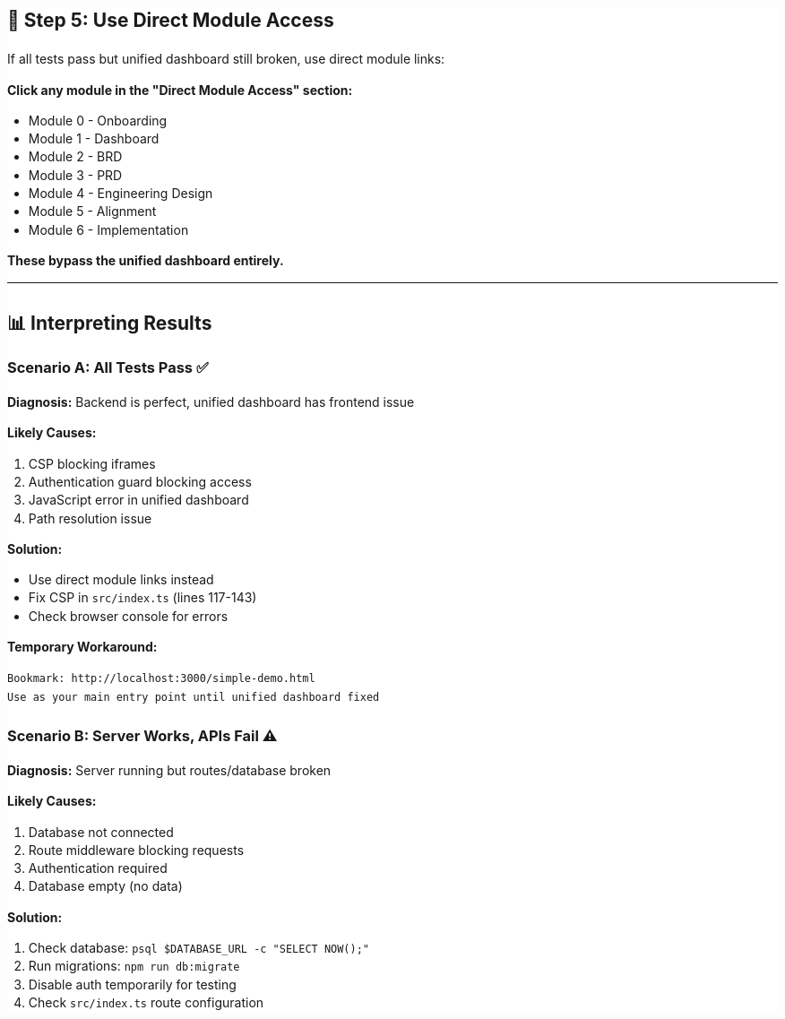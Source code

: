 ## 🎯 Step 5: Use Direct Module Access

If all tests pass but unified dashboard still broken, use direct module links:

**Click any module in the "Direct Module Access" section:**

- Module 0 - Onboarding
- Module 1 - Dashboard
- Module 2 - BRD
- Module 3 - PRD
- Module 4 - Engineering Design
- Module 5 - Alignment
- Module 6 - Implementation

**These bypass the unified dashboard entirely.**

---

## 📊 Interpreting Results

### Scenario A: All Tests Pass ✅

**Diagnosis:** Backend is perfect, unified dashboard has frontend issue

**Likely Causes:**
1. CSP blocking iframes
2. Authentication guard blocking access
3. JavaScript error in unified dashboard
4. Path resolution issue

**Solution:**
- Use direct module links instead
- Fix CSP in `src/index.ts` (lines 117-143)
- Check browser console for errors

**Temporary Workaround:**
```
Bookmark: http://localhost:3000/simple-demo.html
Use as your main entry point until unified dashboard fixed
```

### Scenario B: Server Works, APIs Fail ⚠️

**Diagnosis:** Server running but routes/database broken

**Likely Causes:**
1. Database not connected
2. Route middleware blocking requests
3. Authentication required
4. Database empty (no data)

**Solution:**
1. Check database: `psql $DATABASE_URL -c "SELECT NOW();"`
2. Run migrations: `npm run db:migrate`
3. Disable auth temporarily for testing
4. Check `src/index.ts` route configuration

